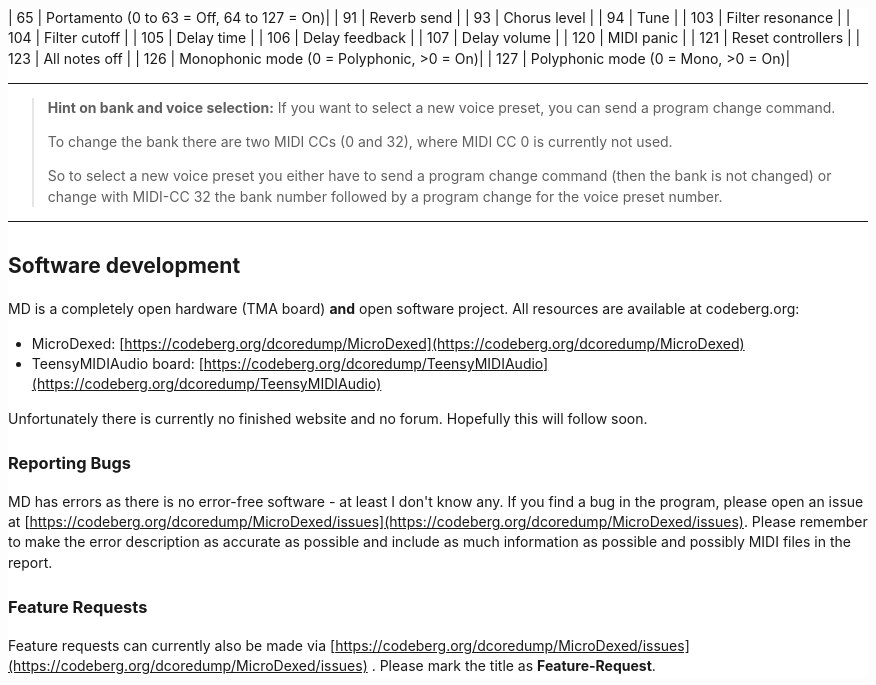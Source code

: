 | 65       | Portamento (0 to 63 = Off, 64 to 127 = On)|
| 91       | Reverb send |
| 93       | Chorus level |
| 94       | Tune |
| 103      | Filter resonance |
| 104      | Filter cutoff |
| 105      | Delay time |
| 106      | Delay feedback |
| 107      | Delay volume |
| 120      | MIDI panic |
| 121      | Reset controllers |
| 123      | All notes off |
| 126      | Monophonic mode (0 = Polyphonic, >0 = On)|
| 127      | Polyphonic mode (0 = Mono, >0 = On)|

---
> __Hint on bank and voice selection:__
> If you want to select a new voice preset, you can send a program change command.
>
> To change the bank there are two MIDI CCs (0 and 32), where MIDI CC 0 is currently not used.
>
> So to select a new voice preset you either have to send a program change command (then the bank is not changed) or change with MIDI-CC 32 the bank number followed by a program change for the voice preset number.
---

<div style="page-break-after: always"></div>

## Software development

MD is a completely open hardware (TMA board) __and__ open software project. All resources are available at codeberg.org:

  * MicroDexed: [https://codeberg.org/dcoredump/MicroDexed](https://codeberg.org/dcoredump/MicroDexed)
  * TeensyMIDIAudio board: [https://codeberg.org/dcoredump/TeensyMIDIAudio](https://codeberg.org/dcoredump/TeensyMIDIAudio)

Unfortunately there is currently no finished website and no forum. Hopefully this will follow soon.

### Reporting Bugs

MD has errors as there is no error-free software - at least I don't know any. If you find a bug in the program, please open an issue at [https://codeberg.org/dcoredump/MicroDexed/issues](https://codeberg.org/dcoredump/MicroDexed/issues). Please remember to make the error description as accurate as possible and include as much information as possible and possibly MIDI files in the report.

### Feature Requests

Feature requests can currently also be made via [https://codeberg.org/dcoredump/MicroDexed/issues](https://codeberg.org/dcoredump/MicroDexed/issues) . Please mark the title as __Feature-Request__.
